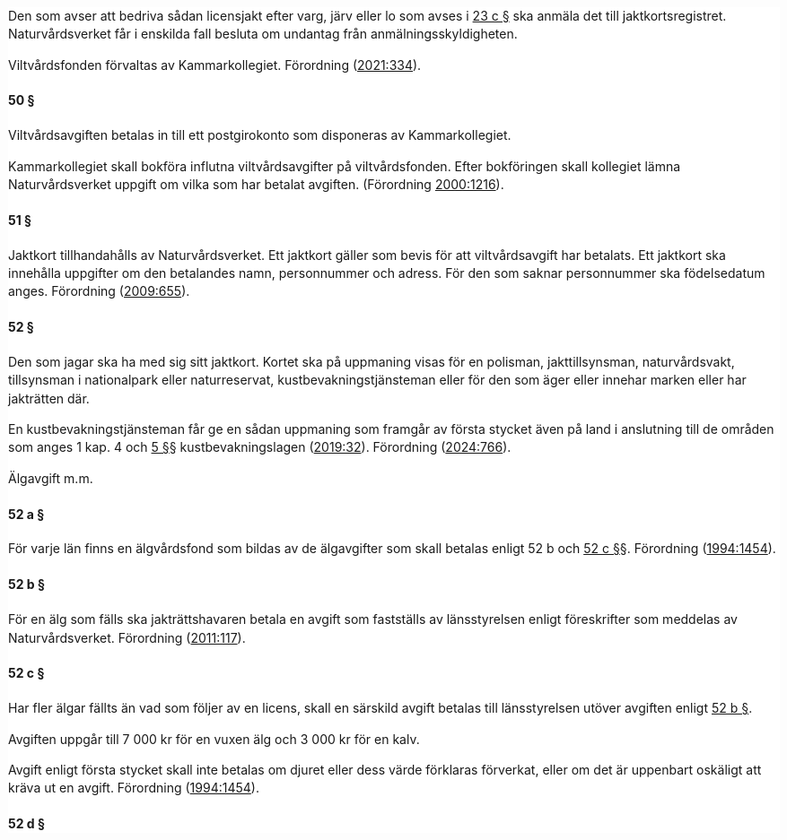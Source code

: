 Den som avser att bedriva sådan licensjakt efter varg, järv eller lo som avses i [23 c §](#23c) ska anmäla det till jaktkortsregistret. Naturvårdsverket får i enskilda fall besluta om undantag från anmälningsskyldigheten.

Viltvårdsfonden förvaltas av Kammarkollegiet. Förordning ([2021:334](https://selex.se/eli/sfs/2021/334)).

#### 50 §

Viltvårdsavgiften betalas in till ett postgirokonto som disponeras av Kammarkollegiet.

Kammarkollegiet skall bokföra influtna viltvårdsavgifter på viltvårdsfonden. Efter bokföringen skall kollegiet lämna Naturvårdsverket uppgift om vilka som har betalat avgiften. (Förordning [2000:1216](https://selex.se/eli/sfs/2000/1216)).

#### 51 §

Jaktkort tillhandahålls av Naturvårdsverket. Ett jaktkort gäller som bevis för att viltvårdsavgift har betalats. Ett jaktkort ska innehålla uppgifter om den betalandes namn, personnummer och adress. För den som saknar personnummer ska födelsedatum anges. Förordning ([2009:655](https://selex.se/eli/sfs/2009/655)).

#### 52 §

Den som jagar ska ha med sig sitt jaktkort. Kortet ska på uppmaning visas för en polisman, jakttillsynsman, naturvårdsvakt, tillsynsman i nationalpark eller naturreservat, kustbevakningstjänsteman eller för den som äger eller innehar marken eller har jakträtten där.

En kustbevakningstjänsteman får ge en sådan uppmaning som framgår av första stycket även på land i anslutning till de områden som anges 1 kap. 4 och [5 §](#5)§ kustbevakningslagen ([2019:32](https://selex.se/eli/sfs/2019/32)). Förordning ([2024:766](https://selex.se/eli/sfs/2024/766)).

Älgavgift m.m.

#### 52 a §

För varje län finns en älgvårdsfond som bildas av de älgavgifter som skall betalas enligt 52 b och [52 c §](#52c)§. Förordning ([1994:1454](https://selex.se/eli/sfs/1994/1454)).

#### 52 b §

För en älg som fälls ska jakträttshavaren betala en avgift som fastställs av länsstyrelsen enligt föreskrifter som meddelas av Naturvårdsverket. Förordning ([2011:117](https://selex.se/eli/sfs/2011/117)).

#### 52 c §

Har fler älgar fällts än vad som följer av en licens, skall en särskild avgift betalas till länsstyrelsen utöver avgiften enligt [52 b §](#52b).

Avgiften uppgår till 7 000 kr för en vuxen älg och 3 000 kr för en kalv.

Avgift enligt första stycket skall inte betalas om djuret eller dess värde förklaras förverkat, eller om det är uppenbart oskäligt att kräva ut en avgift. Förordning ([1994:1454](https://selex.se/eli/sfs/1994/1454)).

#### 52 d §
